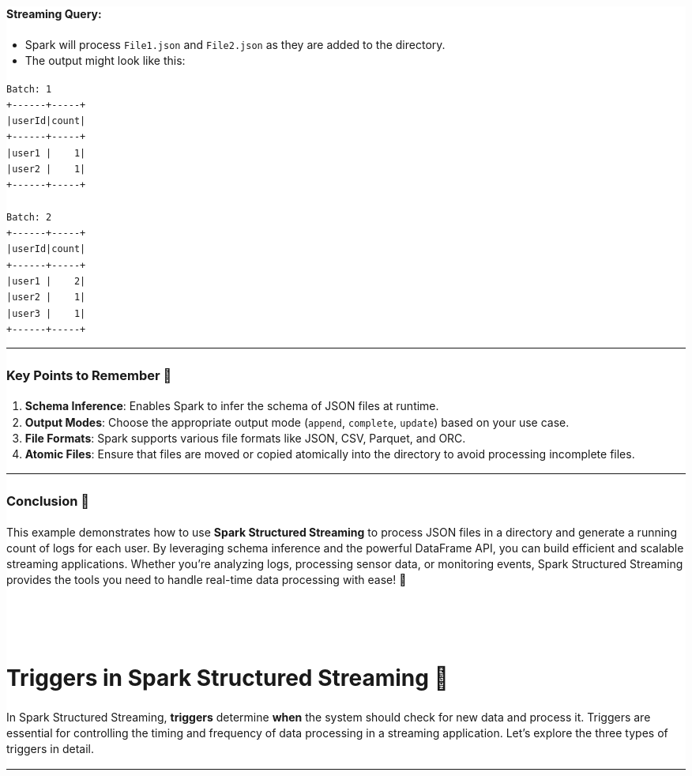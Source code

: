 #### **Streaming Query**:
- Spark will process `File1.json` and `File2.json` as they are added to the directory.
- The output might look like this:

```
Batch: 1
+------+-----+
|userId|count|
+------+-----+
|user1 |    1|
|user2 |    1|
+------+-----+

Batch: 2
+------+-----+
|userId|count|
+------+-----+
|user1 |    2|
|user2 |    1|
|user3 |    1|
+------+-----+
```

---

### **Key Points to Remember** 🔑

1. **Schema Inference**: Enables Spark to infer the schema of JSON files at runtime.  
2. **Output Modes**: Choose the appropriate output mode (`append`, `complete`, `update`) based on your use case.  
3. **File Formats**: Spark supports various file formats like JSON, CSV, Parquet, and ORC.  
4. **Atomic Files**: Ensure that files are moved or copied atomically into the directory to avoid processing incomplete files.  

---

### **Conclusion** 🎉

This example demonstrates how to use **Spark Structured Streaming** to process JSON files in a directory and generate a running count of logs for each user. By leveraging schema inference and the powerful DataFrame API, you can build efficient and scalable streaming applications. Whether you’re analyzing logs, processing sensor data, or monitoring events, Spark Structured Streaming provides the tools you need to handle real-time data processing with ease! 🚀

<br/>
<br/>

# **Triggers in Spark Structured Streaming** 🚀

In Spark Structured Streaming, **triggers** determine **when** the system should check for new data and process it. Triggers are essential for controlling the timing and frequency of data processing in a streaming application. Let’s explore the three types of triggers in detail.

---